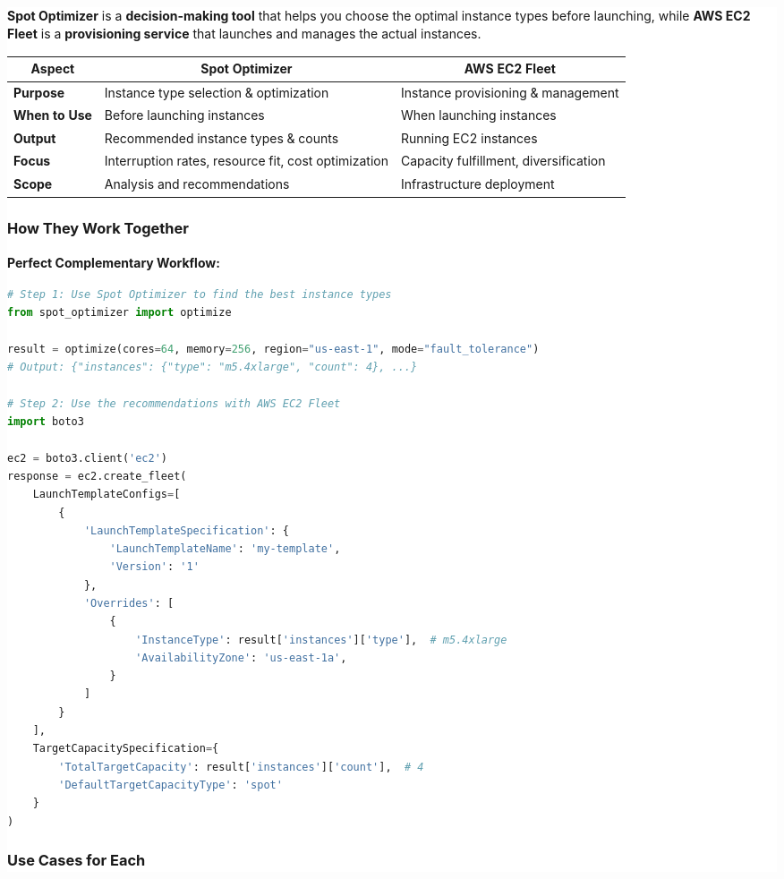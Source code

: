 **Spot Optimizer** is a **decision-making tool** that helps you choose the optimal instance types before launching, while **AWS EC2 Fleet** is a **provisioning service** that launches and manages the actual instances.

| Aspect | Spot Optimizer | AWS EC2 Fleet |
|--------|----------------|---------------|
| **Purpose** | Instance type selection & optimization | Instance provisioning & management |
| **When to Use** | Before launching instances | When launching instances |
| **Output** | Recommended instance types & counts | Running EC2 instances |
| **Focus** | Interruption rates, resource fit, cost optimization | Capacity fulfillment, diversification |
| **Scope** | Analysis and recommendations | Infrastructure deployment |

### How They Work Together

**Perfect Complementary Workflow:**

```python
# Step 1: Use Spot Optimizer to find the best instance types
from spot_optimizer import optimize

result = optimize(cores=64, memory=256, region="us-east-1", mode="fault_tolerance")
# Output: {"instances": {"type": "m5.4xlarge", "count": 4}, ...}

# Step 2: Use the recommendations with AWS EC2 Fleet
import boto3

ec2 = boto3.client('ec2')
response = ec2.create_fleet(
    LaunchTemplateConfigs=[
        {
            'LaunchTemplateSpecification': {
                'LaunchTemplateName': 'my-template',
                'Version': '1'
            },
            'Overrides': [
                {
                    'InstanceType': result['instances']['type'],  # m5.4xlarge
                    'AvailabilityZone': 'us-east-1a',
                }
            ]
        }
    ],
    TargetCapacitySpecification={
        'TotalTargetCapacity': result['instances']['count'],  # 4
        'DefaultTargetCapacityType': 'spot'
    }
)
```

### Use Cases for Each
